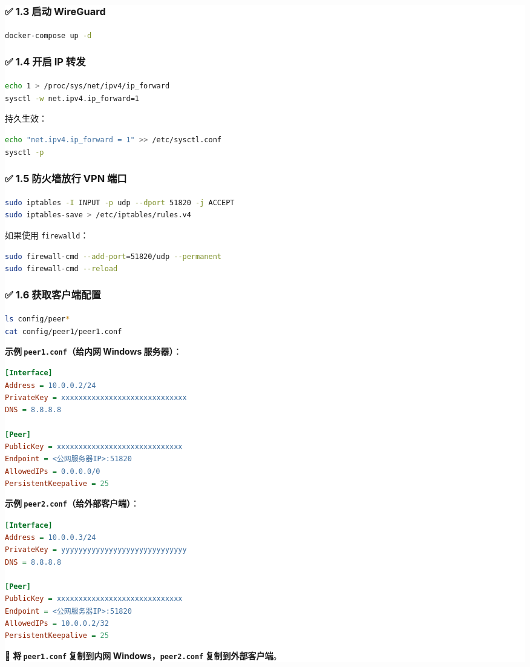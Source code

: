 ### **✅ 1.3 启动 WireGuard**
```bash
docker-compose up -d
```

### **✅ 1.4 开启 IP 转发**
```bash
echo 1 > /proc/sys/net/ipv4/ip_forward
sysctl -w net.ipv4.ip_forward=1
```
持久生效：
```bash
echo "net.ipv4.ip_forward = 1" >> /etc/sysctl.conf
sysctl -p
```

### **✅ 1.5 防火墙放行 VPN 端口**
```bash
sudo iptables -I INPUT -p udp --dport 51820 -j ACCEPT
sudo iptables-save > /etc/iptables/rules.v4
```
如果使用 `firewalld`：
```bash
sudo firewall-cmd --add-port=51820/udp --permanent
sudo firewall-cmd --reload
```

### **✅ 1.6 获取客户端配置**
```bash
ls config/peer*
cat config/peer1/peer1.conf
```
**示例 `peer1.conf`（给内网 Windows 服务器）**：
```ini
[Interface]
Address = 10.0.0.2/24
PrivateKey = xxxxxxxxxxxxxxxxxxxxxxxxxxxxx
DNS = 8.8.8.8

[Peer]
PublicKey = xxxxxxxxxxxxxxxxxxxxxxxxxxxxx
Endpoint = <公网服务器IP>:51820
AllowedIPs = 0.0.0.0/0
PersistentKeepalive = 25
```
**示例 `peer2.conf`（给外部客户端）**：
```ini
[Interface]
Address = 10.0.0.3/24
PrivateKey = yyyyyyyyyyyyyyyyyyyyyyyyyyyyy
DNS = 8.8.8.8

[Peer]
PublicKey = xxxxxxxxxxxxxxxxxxxxxxxxxxxxx
Endpoint = <公网服务器IP>:51820
AllowedIPs = 10.0.0.2/32
PersistentKeepalive = 25
```
💾 **将 `peer1.conf` 复制到内网 Windows，`peer2.conf` 复制到外部客户端**。
